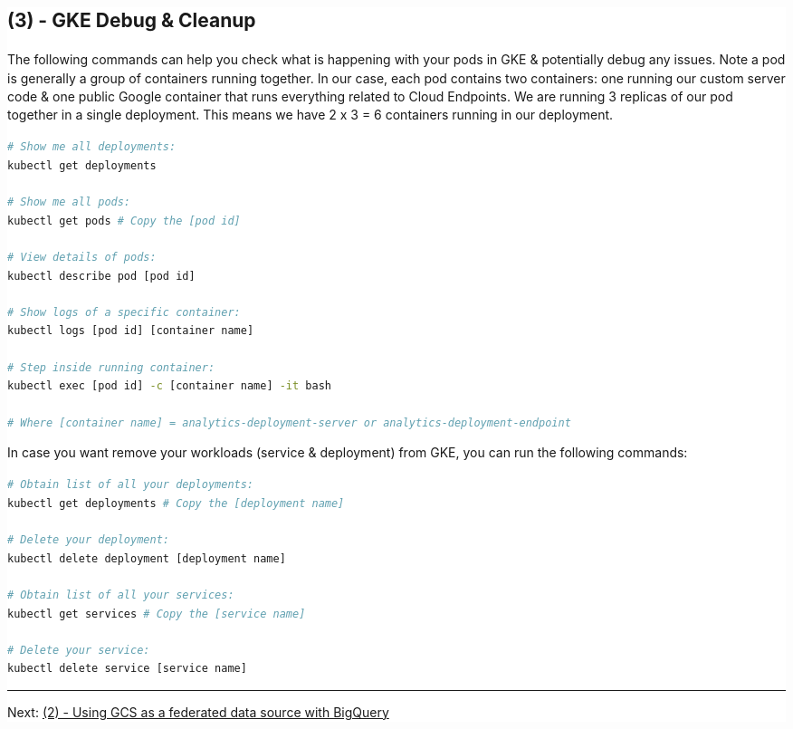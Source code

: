 ## (3) - GKE Debug & Cleanup

The following commands can help you check what is happening with your pods in GKE & potentially debug any issues. Note a pod is generally a group of containers running together. In our case, each pod contains two containers: one running our custom server code & one public Google container that runs everything related to Cloud Endpoints. We are running 3 replicas of our pod together in a single deployment. This means we have 2 x 3 = 6 containers running in our deployment.

```bash
# Show me all deployments:
kubectl get deployments

# Show me all pods:
kubectl get pods # Copy the [pod id]

# View details of pods:
kubectl describe pod [pod id]

# Show logs of a specific container:
kubectl logs [pod id] [container name]

# Step inside running container:
kubectl exec [pod id] -c [container name] -it bash

# Where [container name] = analytics-deployment-server or analytics-deployment-endpoint
```

In case you want remove your workloads (service & deployment) from GKE, you can run the following commands:

```bash
# Obtain list of all your deployments:
kubectl get deployments # Copy the [deployment name]

# Delete your deployment:
kubectl delete deployment [deployment name]

# Obtain list of all your services:
kubectl get services # Copy the [service name]

# Delete your service:
kubectl delete service [service name]
```

---

Next: [(2) - Using GCS as a federated data source with BigQuery](./2-bigquery-gcs-external.md)
